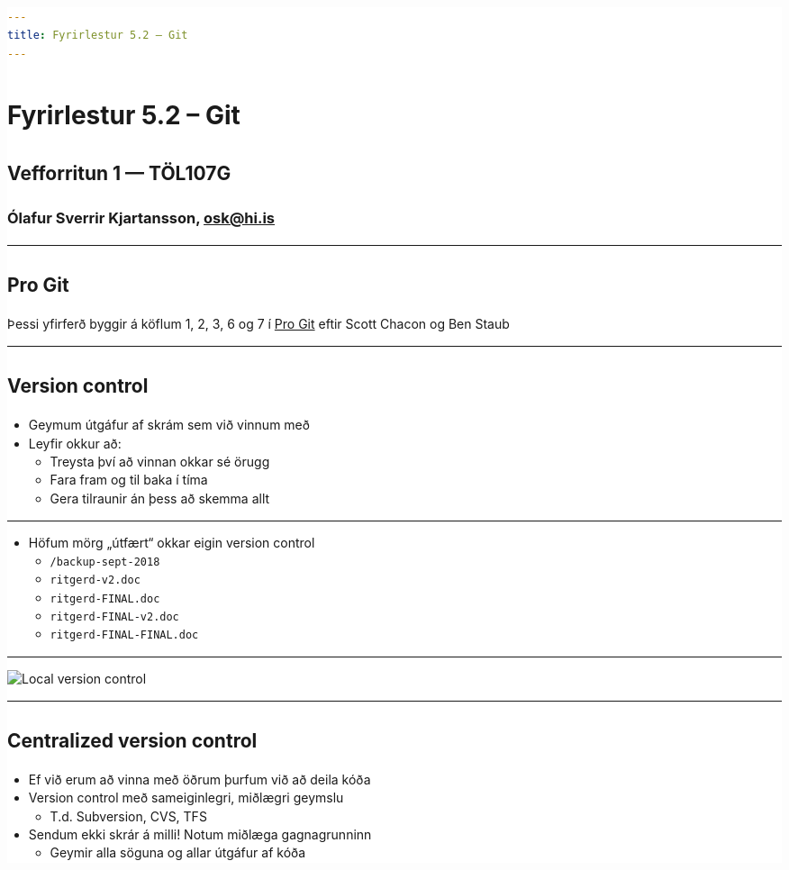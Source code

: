 ```yaml
---
title: Fyrirlestur 5.2 — Git
---
```


# Fyrirlestur 5.2 – Git

## Vefforritun 1 — TÖL107G

### Ólafur Sverrir Kjartansson, [osk@hi.is](mailto:osk@hi.is)

---

## Pro Git

Þessi yfirferð byggir á köflum 1, 2, 3, 6 og 7 í [Pro Git](https://git-scm.com/book/en/v2) eftir Scott Chacon og Ben Staub

---

## Version control

* Geymum útgáfur af skrám sem við vinnum með
* Leyfir okkur að:
  - Treysta því að vinnan okkar sé örugg
  - Fara fram og til baka í tíma
  - Gera tilraunir án þess að skemma allt

***

* Höfum mörg „útfært“ okkar eigin version control
  - `/backup-sept-2018`
  - `ritgerd-v2.doc`
  - `ritgerd-FINAL.doc`
  - `ritgerd-FINAL-v2.doc`
  - `ritgerd-FINAL-FINAL.doc`

***

![Local version control](img/local.png "Mynd: https://git-scm.com/book/en/v2/Getting-Started-About-Version-Control")

***

## Centralized version control

* Ef við erum að vinna með öðrum þurfum við að deila kóða
* Version control með sameiginlegri, miðlægri geymslu
  - T.d. Subversion, CVS, TFS
* Sendum ekki skrár á milli! Notum miðlæga gagnagrunninn
  - Geymir alla söguna og allar útgáfur af kóða
